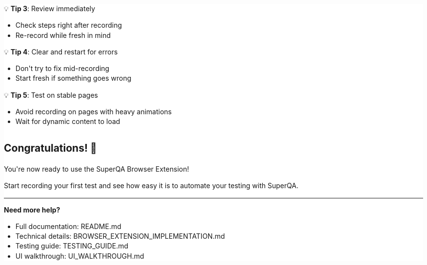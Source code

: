 💡 **Tip 3**: Review immediately
- Check steps right after recording
- Re-record while fresh in mind

💡 **Tip 4**: Clear and restart for errors
- Don't try to fix mid-recording
- Start fresh if something goes wrong

💡 **Tip 5**: Test on stable pages
- Avoid recording on pages with heavy animations
- Wait for dynamic content to load

## Congratulations! 🎉

You're now ready to use the SuperQA Browser Extension!

Start recording your first test and see how easy it is to automate your testing with SuperQA.

---

**Need more help?**
- Full documentation: README.md
- Technical details: BROWSER_EXTENSION_IMPLEMENTATION.md
- Testing guide: TESTING_GUIDE.md
- UI walkthrough: UI_WALKTHROUGH.md
